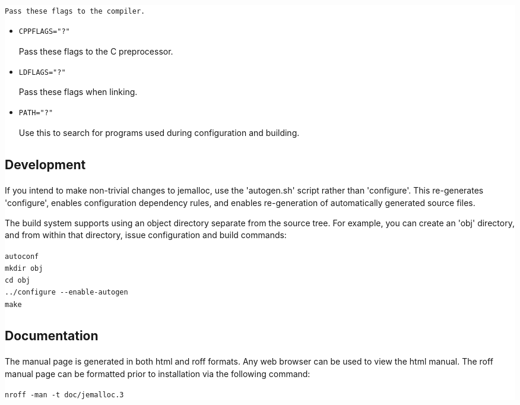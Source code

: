     Pass these flags to the compiler.

* `CPPFLAGS="?"`

    Pass these flags to the C preprocessor.

* `LDFLAGS="?"`

    Pass these flags when linking.

* `PATH="?"`

    Use this to search for programs used during configuration and building.


## Development

If you intend to make non-trivial changes to jemalloc, use the 'autogen.sh'
script rather than 'configure'.  This re-generates 'configure', enables
configuration dependency rules, and enables re-generation of automatically
generated source files.

The build system supports using an object directory separate from the source
tree.  For example, you can create an 'obj' directory, and from within that
directory, issue configuration and build commands:

    autoconf
    mkdir obj
    cd obj
    ../configure --enable-autogen
    make


## Documentation

The manual page is generated in both html and roff formats.  Any web browser
can be used to view the html manual.  The roff manual page can be formatted
prior to installation via the following command:

    nroff -man -t doc/jemalloc.3
